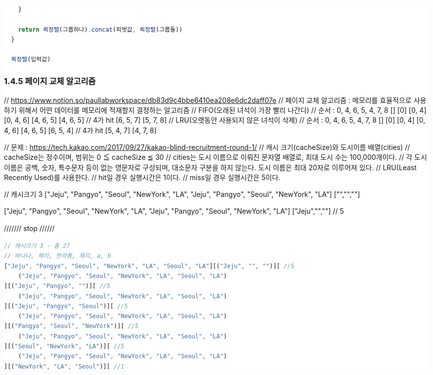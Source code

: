 ```js
    }
    
    return 퀵정렬(그룹하나).concat(피벗값, 퀵정렬(그룹둘))
  }

  퀵정렬(입력값)
```


### 1.4.5 페이지 교체 알고리즘  
// https://www.notion.so/paullabworkspace/db83d9c4bbe6410ea208e6dc2daff07e
// 페이지 교체 알고리즘 : 메모리를 효율적으로 사용하기 위해서 어떤 데이터를 메모리에 적재할지 결정하는 알고리즘
// FIFO(오래된 녀석이 가장 빨리 나간다)
// 순서 : 0, 4, 6, 5, 4, 7, 8
[]
[0]
[0, 4]
[0, 4, 6]
[4, 6, 5]
[4, 6, 5] // 4가 hit
[6, 5, 7]
[5, 7, 8]
// LRU(오랫동안 사용되지 않은 녀석이 삭제)
// 순서 : 0, 4, 6, 5, 4, 7, 8
[]
[0]
[0, 4]
[0, 4, 6]
[4, 6, 5]
[6, 5, 4] // 4가 hit
[5, 4, 7]
[4, 7, 8]


// 문제 : https://tech.kakao.com/2017/09/27/kakao-blind-recruitment-round-1/
// 캐시 크기(cacheSize)와 도시이름 배열(cities)
// cacheSize는 정수이며, 범위는 0 ≦ cacheSize ≦ 30
// cities는 도시 이름으로 이뤄진 문자열 배열로, 최대 도시 수는 100,000개이다.
// 각 도시 이름은 공백, 숫자, 특수문자 등이 없는 영문자로 구성되며, 대소문자 구분을 하지 않는다. 도시 이름은 최대 20자로 이루어져 있다.
// LRU(Least Recently Used)를 사용한다.
// hit일 경우 실행시간은 1이다.
// miss일 경우 실행시간은 5이다.

// 캐시크기 3
["Jeju", "Pangyo", "Seoul", "NewYork", "LA", "Jeju", "Pangyo", "Seoul", "NewYork", "LA"]
["","",""]

["Jeju", "Pangyo", "Seoul", "NewYork", "LA", "Jeju", "Pangyo", "Seoul", "NewYork", "LA"]
["Jeju","",""] // 5

/////// stop //////

```js
// 캐시크기 3 - 총 27
// 바나나, 체리, 한라봉, 체리, a, b
["Jeju", "Pangyo", "Seoul", "NewYork", "LA", "Seoul", "LA"][("Jeju", "", "")][ //5
    ("Jeju", "Pangyo", "Seoul", "NewYork", "LA", "Seoul", "LA")
][("Jeju", "Pangyo", "")][ //5
    ("Jeju", "Pangyo", "Seoul", "NewYork", "LA", "Seoul", "LA")
][("Jeju", "Pangyo", "Seoul")][ //5
    ("Jeju", "Pangyo", "Seoul", "NewYork", "LA", "Seoul", "LA")
][("Pangyo", "Seoul", "NewYork")][ //5
    ("Jeju", "Pangyo", "Seoul", "NewYork", "LA", "Seoul", "LA")
][("Seoul", "NewYork", "LA")][ //5
    ("Jeju", "Pangyo", "Seoul", "NewYork", "LA", "Seoul", "LA")
][("NewYork", "LA", "Seoul")][ //1
```